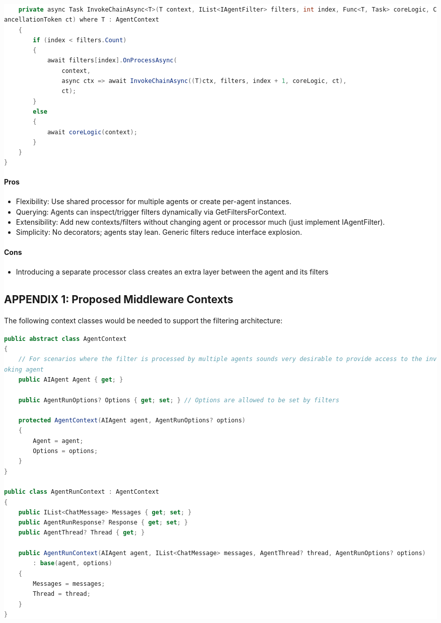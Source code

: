 ```csharp
    private async Task InvokeChainAsync<T>(T context, IList<IAgentFilter> filters, int index, Func<T, Task> coreLogic, CancellationToken ct) where T : AgentContext
    {
        if (index < filters.Count)
        {
            await filters[index].OnProcessAsync(
                context, 
                async ctx => await InvokeChainAsync((T)ctx, filters, index + 1, coreLogic, ct), 
                ct);
        }
        else
        {
            await coreLogic(context);
        }
    }
}
```

#### Pros
- Flexibility: Use shared processor for multiple agents or create per-agent instances.
- Querying: Agents can inspect/trigger filters dynamically via GetFiltersForContext.
- Extensibility: Add new contexts/filters without changing agent or processor much (just implement IAgentFilter<TNewContext>).
- Simplicity: No decorators; agents stay lean. Generic filters reduce interface explosion.

#### Cons
- Introducing a separate processor class creates an extra layer between the agent and its filters

## APPENDIX 1: Proposed Middleware Contexts

The following context classes would be needed to support the filtering architecture:

```csharp
public abstract class AgentContext
{
    // For scenarios where the filter is processed by multiple agents sounds very desirable to provide access to the invoking agent
    public AIAgent Agent { get; } 

    public AgentRunOptions? Options { get; set; } // Options are allowed to be set by filters

    protected AgentContext(AIAgent agent, AgentRunOptions? options)
    {
        Agent = agent;
        Options = options;
    }
}

public class AgentRunContext : AgentContext
{
    public IList<ChatMessage> Messages { get; set; }
    public AgentRunResponse? Response { get; set; }
    public AgentThread? Thread { get; }

    public AgentRunContext(AIAgent agent, IList<ChatMessage> messages, AgentThread? thread, AgentRunOptions? options)
        : base(agent, options)
    {
        Messages = messages;
        Thread = thread;
    }
}

```